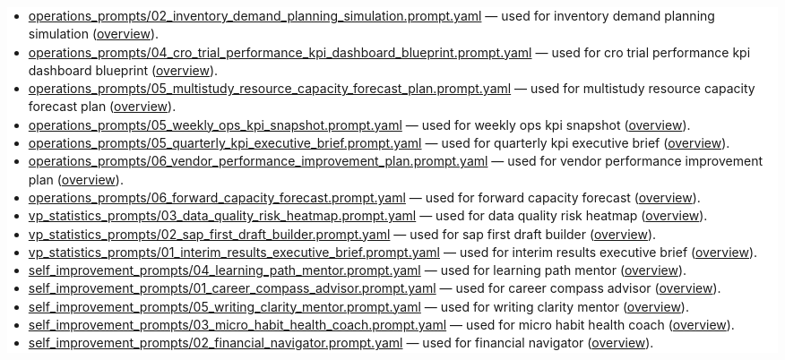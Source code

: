 - [operations_prompts/02_inventory_demand_planning_simulation.prompt.yaml](../operations_prompts/02_inventory_demand_planning_simulation.prompt.yaml) — used for inventory demand planning simulation ([overview](../operations_prompts/overview.md)).
- [operations_prompts/04_cro_trial_performance_kpi_dashboard_blueprint.prompt.yaml](../operations_prompts/04_cro_trial_performance_kpi_dashboard_blueprint.prompt.yaml) — used for cro trial performance kpi dashboard blueprint ([overview](../operations_prompts/overview.md)).
- [operations_prompts/05_multistudy_resource_capacity_forecast_plan.prompt.yaml](../operations_prompts/05_multistudy_resource_capacity_forecast_plan.prompt.yaml) — used for multistudy resource capacity forecast plan ([overview](../operations_prompts/overview.md)).
- [operations_prompts/05_weekly_ops_kpi_snapshot.prompt.yaml](../operations_prompts/05_weekly_ops_kpi_snapshot.prompt.yaml) — used for weekly ops kpi snapshot ([overview](../operations_prompts/overview.md)).
- [operations_prompts/05_quarterly_kpi_executive_brief.prompt.yaml](../operations_prompts/05_quarterly_kpi_executive_brief.prompt.yaml) — used for quarterly kpi executive brief ([overview](../operations_prompts/overview.md)).
- [operations_prompts/06_vendor_performance_improvement_plan.prompt.yaml](../operations_prompts/06_vendor_performance_improvement_plan.prompt.yaml) — used for vendor performance improvement plan ([overview](../operations_prompts/overview.md)).
- [operations_prompts/06_forward_capacity_forecast.prompt.yaml](../operations_prompts/06_forward_capacity_forecast.prompt.yaml) — used for forward capacity forecast ([overview](../operations_prompts/overview.md)).
- [vp_statistics_prompts/03_data_quality_risk_heatmap.prompt.yaml](../vp_statistics_prompts/03_data_quality_risk_heatmap.prompt.yaml) — used for data quality risk heatmap ([overview](../vp_statistics_prompts/overview.md)).
- [vp_statistics_prompts/02_sap_first_draft_builder.prompt.yaml](../vp_statistics_prompts/02_sap_first_draft_builder.prompt.yaml) — used for sap first draft builder ([overview](../vp_statistics_prompts/overview.md)).
- [vp_statistics_prompts/01_interim_results_executive_brief.prompt.yaml](../vp_statistics_prompts/01_interim_results_executive_brief.prompt.yaml) — used for interim results executive brief ([overview](../vp_statistics_prompts/overview.md)).
- [self_improvement_prompts/04_learning_path_mentor.prompt.yaml](../self_improvement_prompts/04_learning_path_mentor.prompt.yaml) — used for learning path mentor ([overview](../self_improvement_prompts/overview.md)).
- [self_improvement_prompts/01_career_compass_advisor.prompt.yaml](../self_improvement_prompts/01_career_compass_advisor.prompt.yaml) — used for career compass advisor ([overview](../self_improvement_prompts/overview.md)).
- [self_improvement_prompts/05_writing_clarity_mentor.prompt.yaml](../self_improvement_prompts/05_writing_clarity_mentor.prompt.yaml) — used for writing clarity mentor ([overview](../self_improvement_prompts/overview.md)).
- [self_improvement_prompts/03_micro_habit_health_coach.prompt.yaml](../self_improvement_prompts/03_micro_habit_health_coach.prompt.yaml) — used for micro habit health coach ([overview](../self_improvement_prompts/overview.md)).
- [self_improvement_prompts/02_financial_navigator.prompt.yaml](../self_improvement_prompts/02_financial_navigator.prompt.yaml) — used for financial navigator ([overview](../self_improvement_prompts/overview.md)).
